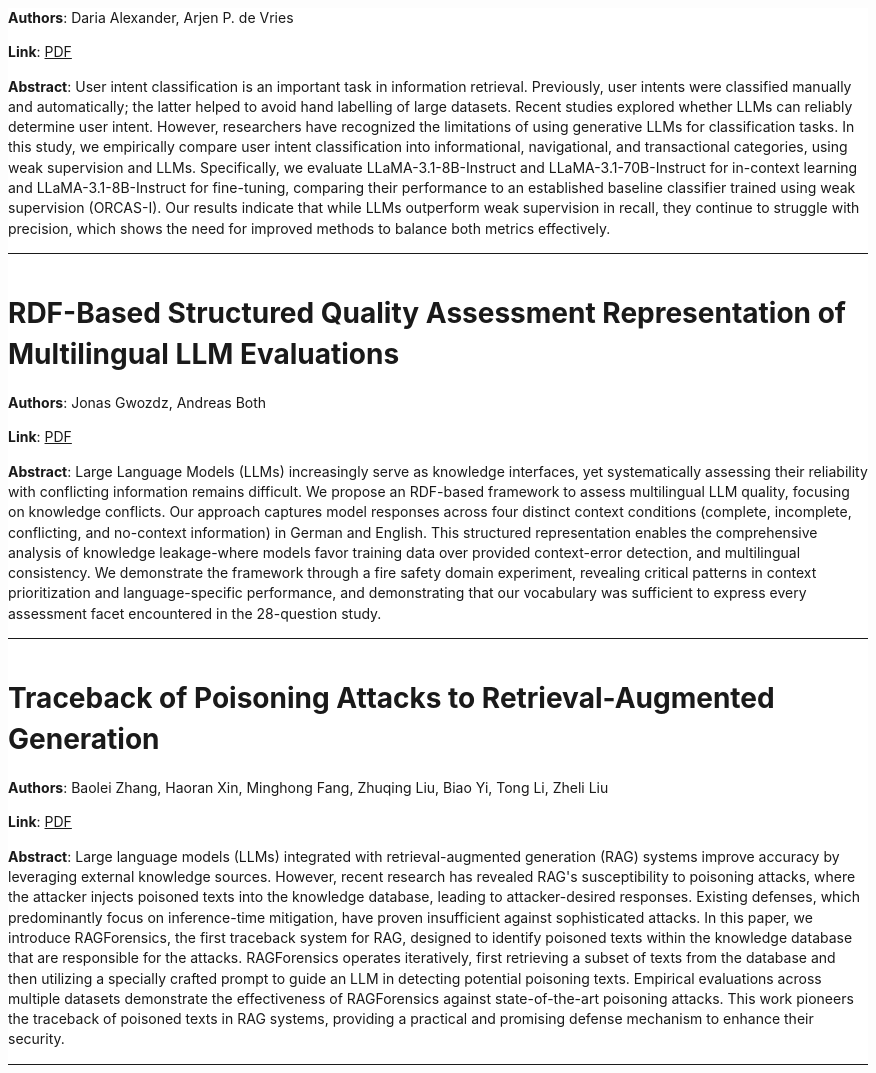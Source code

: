**Authors**: Daria Alexander, Arjen P. de Vries  

**Link**: [PDF](https://arxiv.org/pdf/2504.21398)  

**Abstract**: User intent classification is an important task in information retrieval. Previously, user intents were classified manually and automatically; the latter helped to avoid hand labelling of large datasets. Recent studies explored whether LLMs can reliably determine user intent. However, researchers have recognized the limitations of using generative LLMs for classification tasks. In this study, we empirically compare user intent classification into informational, navigational, and transactional categories, using weak supervision and LLMs. Specifically, we evaluate LLaMA-3.1-8B-Instruct and LLaMA-3.1-70B-Instruct for in-context learning and LLaMA-3.1-8B-Instruct for fine-tuning, comparing their performance to an established baseline classifier trained using weak supervision (ORCAS-I). Our results indicate that while LLMs outperform weak supervision in recall, they continue to struggle with precision, which shows the need for improved methods to balance both metrics effectively. 

---
# RDF-Based Structured Quality Assessment Representation of Multilingual LLM Evaluations 

**Authors**: Jonas Gwozdz, Andreas Both  

**Link**: [PDF](https://arxiv.org/pdf/2504.21605)  

**Abstract**: Large Language Models (LLMs) increasingly serve as knowledge interfaces, yet systematically assessing their reliability with conflicting information remains difficult. We propose an RDF-based framework to assess multilingual LLM quality, focusing on knowledge conflicts. Our approach captures model responses across four distinct context conditions (complete, incomplete, conflicting, and no-context information) in German and English. This structured representation enables the comprehensive analysis of knowledge leakage-where models favor training data over provided context-error detection, and multilingual consistency. We demonstrate the framework through a fire safety domain experiment, revealing critical patterns in context prioritization and language-specific performance, and demonstrating that our vocabulary was sufficient to express every assessment facet encountered in the 28-question study. 

---
# Traceback of Poisoning Attacks to Retrieval-Augmented Generation 

**Authors**: Baolei Zhang, Haoran Xin, Minghong Fang, Zhuqing Liu, Biao Yi, Tong Li, Zheli Liu  

**Link**: [PDF](https://arxiv.org/pdf/2504.21668)  

**Abstract**: Large language models (LLMs) integrated with retrieval-augmented generation (RAG) systems improve accuracy by leveraging external knowledge sources. However, recent research has revealed RAG's susceptibility to poisoning attacks, where the attacker injects poisoned texts into the knowledge database, leading to attacker-desired responses. Existing defenses, which predominantly focus on inference-time mitigation, have proven insufficient against sophisticated attacks. In this paper, we introduce RAGForensics, the first traceback system for RAG, designed to identify poisoned texts within the knowledge database that are responsible for the attacks. RAGForensics operates iteratively, first retrieving a subset of texts from the database and then utilizing a specially crafted prompt to guide an LLM in detecting potential poisoning texts. Empirical evaluations across multiple datasets demonstrate the effectiveness of RAGForensics against state-of-the-art poisoning attacks. This work pioneers the traceback of poisoned texts in RAG systems, providing a practical and promising defense mechanism to enhance their security. 

---